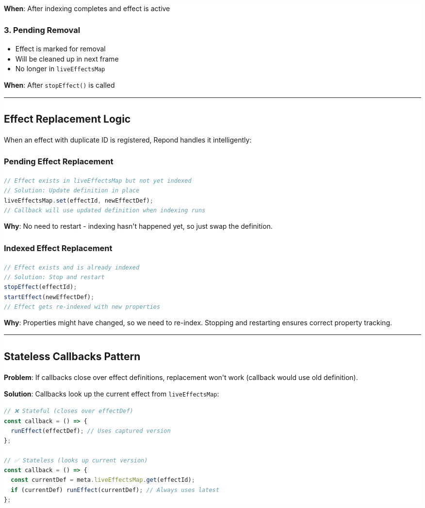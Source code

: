 **When**: After indexing completes and effect is active

### 3. Pending Removal
- Effect is marked for removal
- Will be cleaned up in next frame
- No longer in `liveEffectsMap`

**When**: After `stopEffect()` is called

---

## Effect Replacement Logic

When an effect with duplicate ID is registered, Repond handles it intelligently:

### Pending Effect Replacement
```typescript
// Effect exists in liveEffectsMap but not yet indexed
// Solution: Update definition in place
liveEffectsMap.set(effectId, newEffectDef);
// Callback will use updated definition when indexing runs
```

**Why**: No need to restart - indexing hasn't happened yet, so just swap the definition.

### Indexed Effect Replacement
```typescript
// Effect exists and is already indexed
// Solution: Stop and restart
stopEffect(effectId);
startEffect(newEffectDef);
// Effect gets re-indexed with new properties
```

**Why**: Properties might have changed, so we need to re-index. Stopping and restarting ensures correct property tracking.

---

## Stateless Callbacks Pattern

**Problem**: If callbacks close over effect definitions, replacement won't work (callback would use old definition).

**Solution**: Callbacks look up the current effect from `liveEffectsMap`:

```typescript
// ❌ Stateful (closes over effectDef)
const callback = () => {
  runEffect(effectDef); // Uses captured version
};

// ✅ Stateless (looks up current version)
const callback = () => {
  const currentDef = meta.liveEffectsMap.get(effectId);
  if (currentDef) runEffect(currentDef); // Always uses latest
};
```
